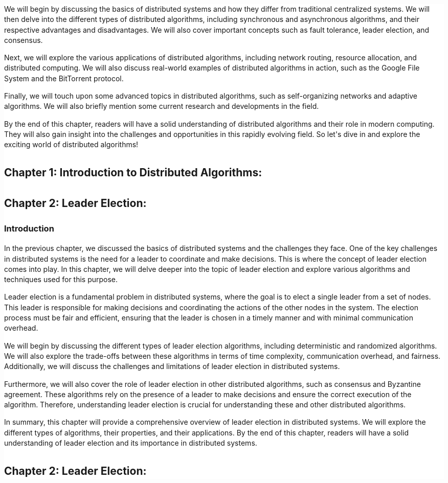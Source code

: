 We will begin by discussing the basics of distributed systems and how they differ from traditional centralized systems. We will then delve into the different types of distributed algorithms, including synchronous and asynchronous algorithms, and their respective advantages and disadvantages. We will also cover important concepts such as fault tolerance, leader election, and consensus.

Next, we will explore the various applications of distributed algorithms, including network routing, resource allocation, and distributed computing. We will also discuss real-world examples of distributed algorithms in action, such as the Google File System and the BitTorrent protocol.

Finally, we will touch upon some advanced topics in distributed algorithms, such as self-organizing networks and adaptive algorithms. We will also briefly mention some current research and developments in the field.

By the end of this chapter, readers will have a solid understanding of distributed algorithms and their role in modern computing. They will also gain insight into the challenges and opportunities in this rapidly evolving field. So let's dive in and explore the exciting world of distributed algorithms!


## Chapter 1: Introduction to Distributed Algorithms:




## Chapter 2: Leader Election:

### Introduction

In the previous chapter, we discussed the basics of distributed systems and the challenges they face. One of the key challenges in distributed systems is the need for a leader to coordinate and make decisions. This is where the concept of leader election comes into play. In this chapter, we will delve deeper into the topic of leader election and explore various algorithms and techniques used for this purpose.

Leader election is a fundamental problem in distributed systems, where the goal is to elect a single leader from a set of nodes. This leader is responsible for making decisions and coordinating the actions of the other nodes in the system. The election process must be fair and efficient, ensuring that the leader is chosen in a timely manner and with minimal communication overhead.

We will begin by discussing the different types of leader election algorithms, including deterministic and randomized algorithms. We will also explore the trade-offs between these algorithms in terms of time complexity, communication overhead, and fairness. Additionally, we will discuss the challenges and limitations of leader election in distributed systems.

Furthermore, we will also cover the role of leader election in other distributed algorithms, such as consensus and Byzantine agreement. These algorithms rely on the presence of a leader to make decisions and ensure the correct execution of the algorithm. Therefore, understanding leader election is crucial for understanding these and other distributed algorithms.

In summary, this chapter will provide a comprehensive overview of leader election in distributed systems. We will explore the different types of algorithms, their properties, and their applications. By the end of this chapter, readers will have a solid understanding of leader election and its importance in distributed systems. 


## Chapter 2: Leader Election:
